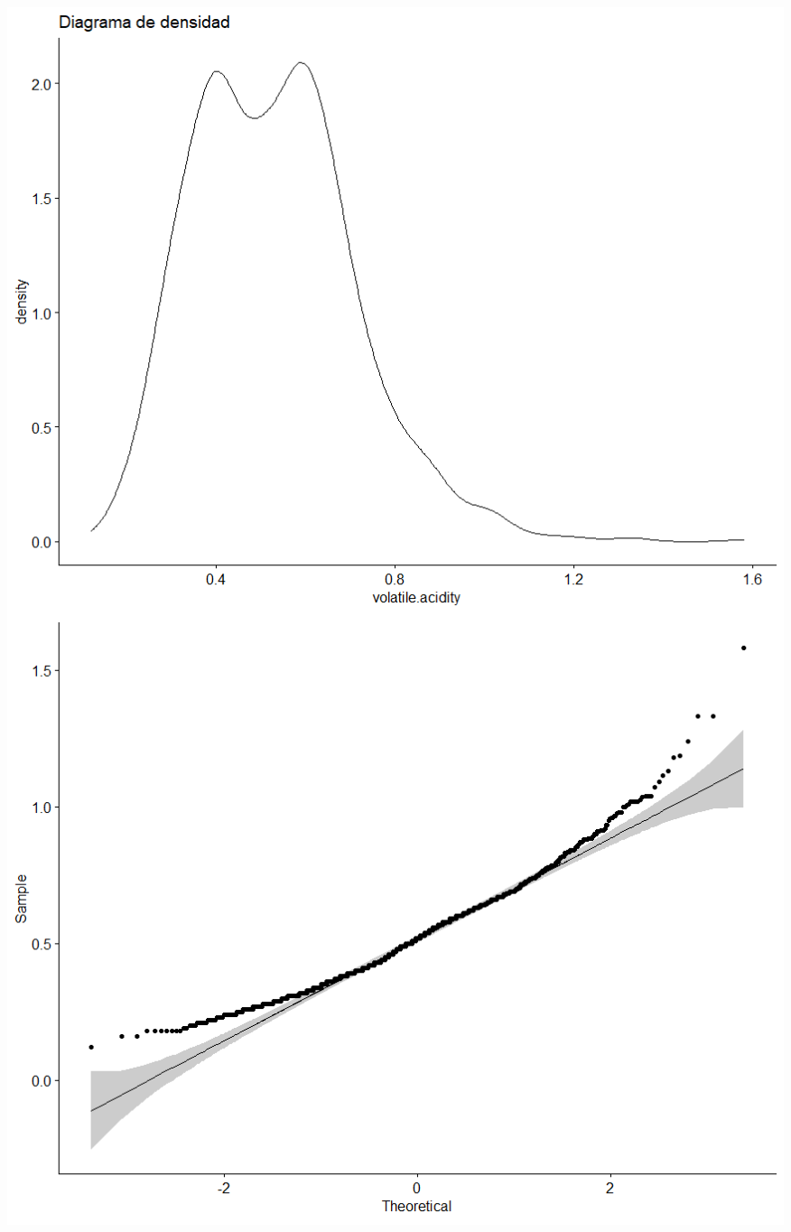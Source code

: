 ![](juanezm-PRA2_files/figure-gfm/unnamed-chunk-15-3.png)![](juanezm-PRA2_files/figure-gfm/unnamed-chunk-15-4.png)